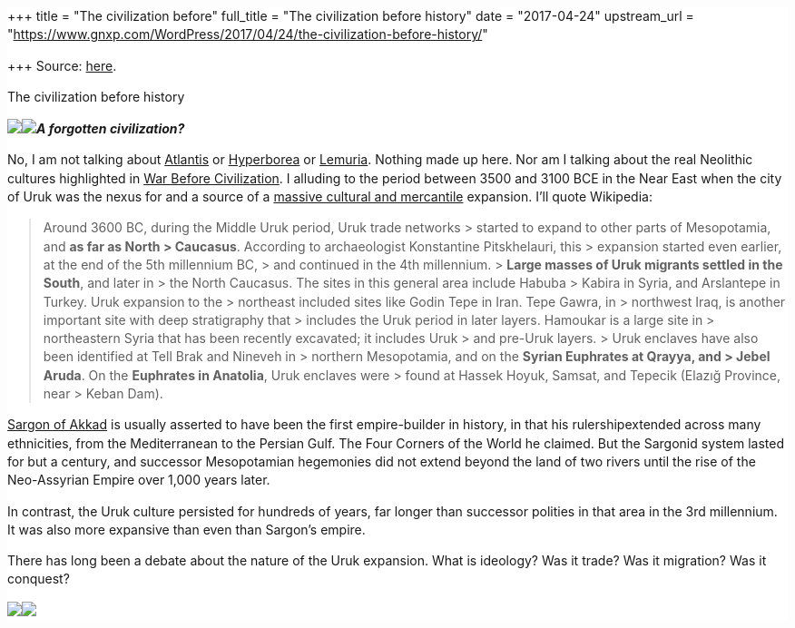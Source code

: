 +++
title = "The civilization before"
full_title = "The civilization before history"
date = "2017-04-24"
upstream_url = "https://www.gnxp.com/WordPress/2017/04/24/the-civilization-before-history/"

+++
Source: [here](https://www.gnxp.com/WordPress/2017/04/24/the-civilization-before-history/).

The civilization before history

[![](https://i0.wp.com/gnxp.com/WordPress/wp-content/uploads/2017/04/111871816X-1.jpg?resize=300%2C431)![](https://i0.wp.com/gnxp.com/WordPress/wp-content/uploads/2017/04/111871816X-1.jpg?resize=300%2C431)](https://www.amazon.com/exec/obidos/ASIN/111871816X/geneexpressio-20)***A forgotten civilization?***

No, I am not talking about [Atlantis](https://www.amazon.com/exec/obidos/ASIN/1461064554/geneexpressio-20) or [Hyperborea](https://www.amazon.com/exec/obidos/ASIN/1544270747/geneexpressio-20) or [Lemuria](https://www.amazon.com/exec/obidos/ASIN/B004P1JEQG/geneexpressio-20). Nothing made up here. Nor am I talking about the real Neolithic cultures highlighted in [War Before Civilization](https://www.amazon.com/exec/obidos/ASIN/0195119126/geneexpressio-20). I alluding to the period between 3500 and 3100 BCE in the Near East when the city of Uruk was the nexus for and a source of a [massive cultural and mercantile](https://en.wikipedia.org/wiki/Uruk_period#Dating_and_periodization) expansion. I’ll quote Wikipedia:

> Around 3600 BC, during the Middle Uruk period, Uruk trade networks > started to expand to other parts of Mesopotamia, and **as far as North > Caucasus**. According to archaeologist Konstantine Pitskhelauri, this > expansion started even earlier, at the end of the 5th millennium BC, > and continued in the 4th millennium. >
> **Large masses of Uruk migrants settled in the South**, and later in > the North Caucasus. The sites in this general area include Habuba > Kabira in Syria, and Arslantepe in Turkey. Uruk expansion to the > northeast included sites like Godin Tepe in Iran. Tepe Gawra, in > northwest Iraq, is another important site with deep stratigraphy that > includes the Uruk period in later layers. Hamoukar is a large site in > northeastern Syria that has been recently excavated; it includes Uruk > and pre-Uruk layers. >
> Uruk enclaves have also been identified at Tell Brak and Nineveh in > northern Mesopotamia, and on the **Syrian Euphrates at Qrayya, and > Jebel Aruda**. On the **Euphrates in Anatolia**, Uruk enclaves were > found at Hassek Hoyuk, Samsat, and Tepecik (Elazığ Province, near > Keban Dam).

[Sargon of Akkad](https://en.wikipedia.org/wiki/Sargon_of_Akkad) is usually asserted to have been the first empire-builder in history, in that his rulershipextended across many ethnicities, from the Mediterranean to the Persian Gulf. The Four Corners of the World he claimed. But the Sargonid system lasted for but a century, and successor Mesopotamian hegemonies did not extend beyond the land of two rivers until the rise of the Neo-Assyrian Empire over 1,000 years later.

In contrast, the Uruk culture persisted for hundreds of years, far longer than successor polities in that area in the 3rd millennium. It was also more expansive than even than Sargon’s empire.

There has long been a debate about the nature of the Uruk expansion. What is ideology? Was it trade? Was it migration? Was it conquest?

[![](https://i0.wp.com/gnxp.com/WordPress/wp-content/uploads/2017/04/51yfFIVjjwL._SX331_BO1204203200_.jpg?resize=300%2C450)![](https://i0.wp.com/gnxp.com/WordPress/wp-content/uploads/2017/04/51yfFIVjjwL._SX331_BO1204203200_.jpg?resize=300%2C450)](https://www.amazon.com/exec/obidos/ASIN/B00603KW4U/geneexpressio-20)
